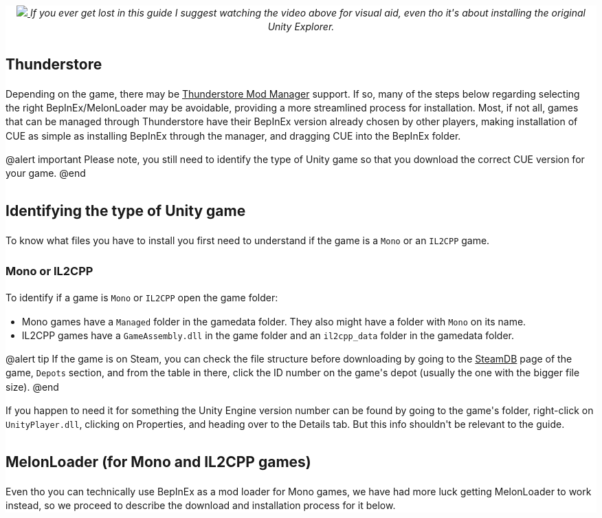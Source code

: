 <p align="center">
<a href="https://www.youtube.com/watch?v=qufWSNPyeYQ" target="_blank">
  <img src="https://i.ytimg.com/vi_webp/qufWSNPyeYQ/maxresdefault.webp">
</a>
<i>If you ever get lost in this guide I suggest watching the video above for visual aid, even tho it's about installing the original Unity Explorer.</i>
</p>

## Thunderstore

Depending on the game, there may be [Thunderstore Mod Manager](https://www.overwolf.com/app/thunderstore-thunderstore_mod_manager) support. If so, many of the steps below regarding selecting the right BepInEx/MelonLoader may be avoidable, providing a more streamlined process for installation.
Most, if not all, games that can be managed through Thunderstore have their BepInEx version already chosen by other players, making installation of CUE as simple as installing BepInEx through the manager, and dragging CUE into the BepInEx folder.

@alert important
Please note, you still need to identify the type of Unity game so that you download the correct CUE version for your game.
@end

## Identifying the type of Unity game
 
To know what files you have to install you first need to understand if the game is a `Mono` or an `IL2CPP` game.

### Mono or IL2CPP

To identify if a game is `Mono` or `IL2CPP` open the game folder:

- Mono games have a `Managed` folder in the gamedata folder. They also might have a folder with `Mono` on its name.
- IL2CPP games have a `GameAssembly.dll` in the game folder and an `il2cpp_data` folder in the gamedata folder.
 
@alert tip
If the game is on Steam, you can check the file structure before downloading by going to the [SteamDB](https://steamdb.info) page of the game, `Depots` section, and from the table in there, click the ID number on the game's depot (usually the one with the bigger file size).
@end

If you happen to need it for something the Unity Engine version number can be found by going to the game's folder, right-click on `UnityPlayer.dll`, clicking on Properties, and heading over to the Details tab. But this info shouldn't be relevant to the guide.

## MelonLoader (for Mono and IL2CPP games)  

Even tho you can technically use BepInEx as a mod loader for Mono games, we have had more luck getting MelonLoader to work instead, so we proceed to describe the download and installation process for it below.
